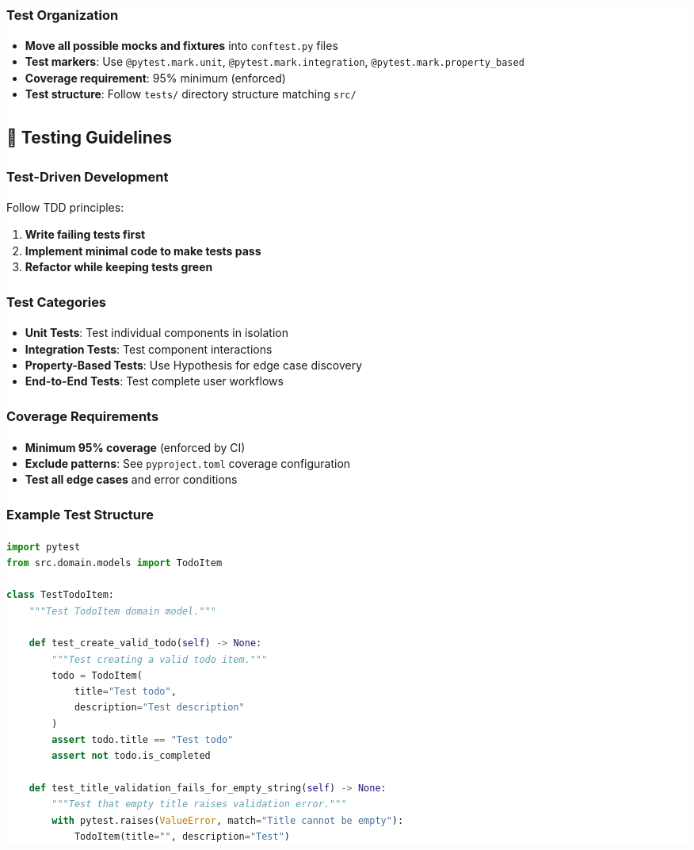 ### Test Organization

- **Move all possible mocks and fixtures** into `conftest.py` files
- **Test markers**: Use `@pytest.mark.unit`, `@pytest.mark.integration`, `@pytest.mark.property_based`
- **Coverage requirement**: 95% minimum (enforced)
- **Test structure**: Follow `tests/` directory structure matching `src/`

## 🧪 Testing Guidelines

### Test-Driven Development

Follow TDD principles:

1. **Write failing tests first**
2. **Implement minimal code to make tests pass**
3. **Refactor while keeping tests green**

### Test Categories

- **Unit Tests**: Test individual components in isolation
- **Integration Tests**: Test component interactions
- **Property-Based Tests**: Use Hypothesis for edge case discovery
- **End-to-End Tests**: Test complete user workflows

### Coverage Requirements

- **Minimum 95% coverage** (enforced by CI)
- **Exclude patterns**: See `pyproject.toml` coverage configuration
- **Test all edge cases** and error conditions

### Example Test Structure

```python
import pytest
from src.domain.models import TodoItem

class TestTodoItem:
    """Test TodoItem domain model."""

    def test_create_valid_todo(self) -> None:
        """Test creating a valid todo item."""
        todo = TodoItem(
            title="Test todo",
            description="Test description"
        )
        assert todo.title == "Test todo"
        assert not todo.is_completed

    def test_title_validation_fails_for_empty_string(self) -> None:
        """Test that empty title raises validation error."""
        with pytest.raises(ValueError, match="Title cannot be empty"):
            TodoItem(title="", description="Test")
```
